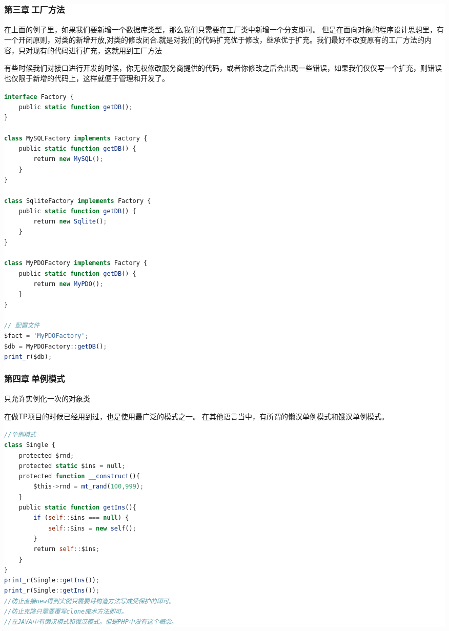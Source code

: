 ```js
```

### **第三章 工厂方法**

在上面的例子里，如果我们要新增一个数据库类型，那么我们只需要在工厂类中新增一个分支即可。
但是在面向对象的程序设计思想里，有一个开闭原则，对类的新增开放,对类的修改闭合.就是对我们的代码扩充优于修改，继承优于扩充。我们最好不改变原有的工厂方法的内容，只对现有的代码进行扩充，这就用到工厂方法

有些时候我们对接口进行开发的时候，你无权修改服务商提供的代码，或者你修改之后会出现一些错误，如果我们仅仅写一个扩充，则错误也仅限于新增的代码上，这样就便于管理和开发了。

```js
interface Factory {
    public static function getDB();
}

class MySQLFactory implements Factory {
    public static function getDB() {
        return new MySQL();
    }
}

class SqliteFactory implements Factory {
    public static function getDB() {
        return new Sqlite();
    }
}

class MyPDOFactory implements Factory {
    public static function getDB() {
        return new MyPDO();
    }
}

// 配置文件
$fact = 'MyPDOFactory';
$db = MyPDOFactory::getDB();
print_r($db);
```

### **第四章 单例模式**

只允许实例化一次的对象类

在做TP项目的时候已经用到过，也是使用最广泛的模式之一。
在其他语言当中，有所谓的懒汉单例模式和饿汉单例模式。

```js
//单例模式
class Single {
    protected $rnd;
    protected static $ins = null;
    protected function __construct(){
        $this->rnd = mt_rand(100,999);
    }
    public static function getIns(){
        if (self::$ins === null) {
            self::$ins = new self();
        }
        return self::$ins;
    }
}
print_r(Single::getIns());
print_r(Single::getIns());
//防止直接new得到实例只需要将构造方法写成受保护的即可。
//防止克隆只需要覆写clone魔术方法即可。
//在JAVA中有懒汉模式和饿汉模式。但是PHP中没有这个概念。
```
